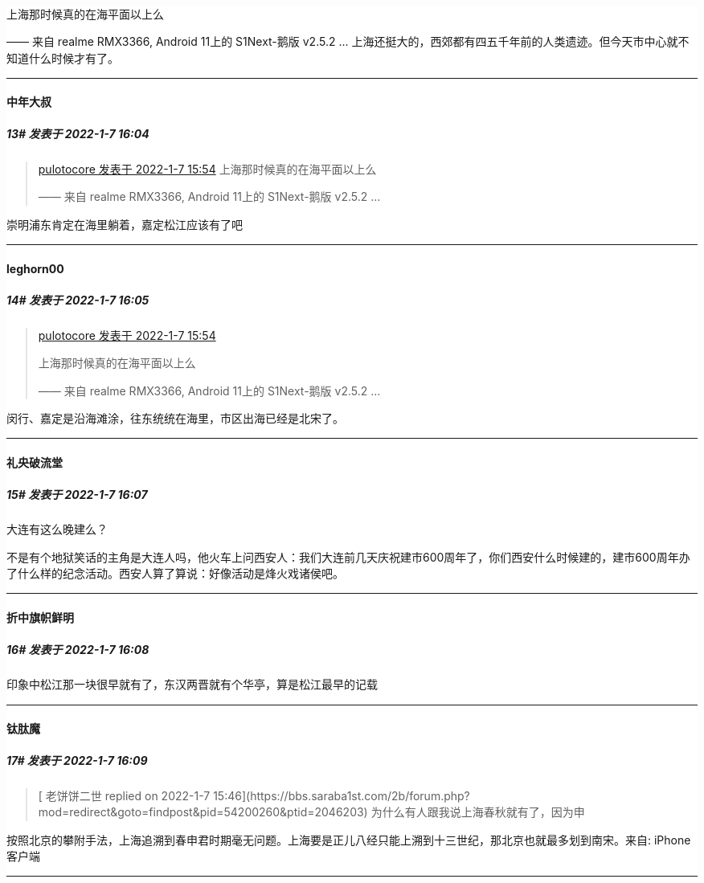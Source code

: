 上海那时候真的在海平面以上么

—— 来自 realme RMX3366, Android 11上的 S1Next-鹅版 v2.5.2 ...</blockquote>
上海还挺大的，西郊都有四五千年前的人类遗迹。但今天市中心就不知道什么时候才有了。

*****

####  中年大叔  
##### 13#       发表于 2022-1-7 16:04

<blockquote><a href="httphttps://bbs.saraba1st.com/2b/forum.php?mod=redirect&amp;goto=findpost&amp;pid=54200350&amp;ptid=2046203" target="_blank">pulotocore 发表于 2022-1-7 15:54</a>
上海那时候真的在海平面以上么

—— 来自 realme RMX3366, Android 11上的 S1Next-鹅版 v2.5.2 ...</blockquote>
崇明浦东肯定在海里躺着，嘉定松江应该有了吧

*****

####  leghorn00  
##### 14#       发表于 2022-1-7 16:05

<blockquote><a href="httphttps://bbs.saraba1st.com/2b/forum.php?mod=redirect&amp;goto=findpost&amp;pid=54200350&amp;ptid=2046203" target="_blank">pulotocore 发表于 2022-1-7 15:54</a>

上海那时候真的在海平面以上么

—— 来自 realme RMX3366, Android 11上的 S1Next-鹅版 v2.5.2 ...</blockquote>
闵行、嘉定是沿海滩涂，往东统统在海里，市区出海已经是北宋了。

*****

####  礼央破流堂  
##### 15#       发表于 2022-1-7 16:07

大连有这么晚建么？

不是有个地狱笑话的主角是大连人吗，他火车上问西安人：我们大连前几天庆祝建市600周年了，你们西安什么时候建的，建市600周年办了什么样的纪念活动。西安人算了算说：好像活动是烽火戏诸侯吧。

*****

####  折中旗帜鲜明  
##### 16#       发表于 2022-1-7 16:08

印象中松江那一块很早就有了，东汉两晋就有个华亭，算是松江最早的记载

*****

####  钛肽魔  
##### 17#       发表于 2022-1-7 16:09

<blockquote>[ 老饼饼二世 replied on 2022-1-7 15:46](https://bbs.saraba1st.com/2b/forum.php?mod=redirect&amp;goto=findpost&amp;pid=54200260&amp;ptid=2046203) 为什么有人跟我说上海春秋就有了，因为申 </blockquote>
按照北京的攀附手法，上海追溯到春申君时期毫无问题。上海要是正儿八经只能上溯到十三世纪，那北京也就最多划到南宋。来自: iPhone客户端

*****
